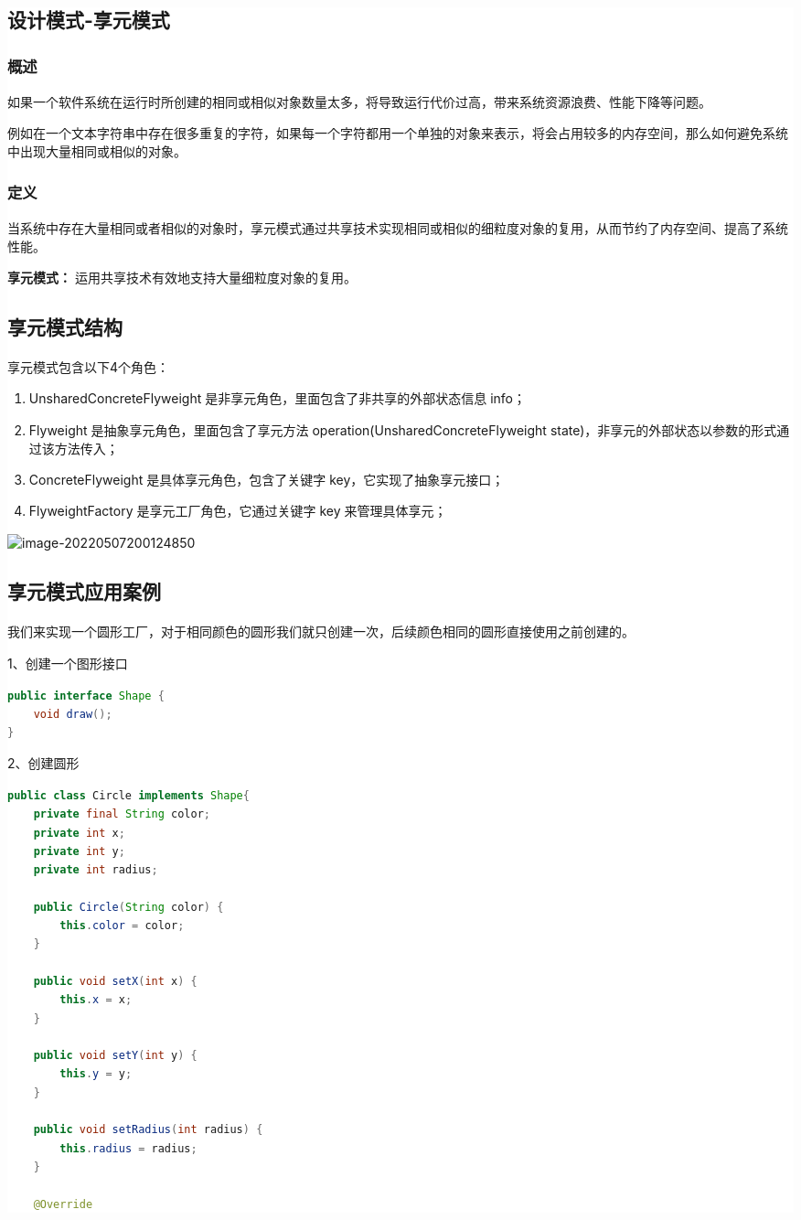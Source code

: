 ## 设计模式-享元模式

### 概述

如果一个软件系统在运行时所创建的相同或相似对象数量太多，将导致运行代价过高，带来系统资源浪费、性能下降等问题。

例如在一个文本字符串中存在很多重复的字符，如果每一个字符都用一个单独的对象来表示，将会占用较多的内存空间，那么如何避免系统中出现大量相同或相似的对象。

### 定义

当系统中存在大量相同或者相似的对象时，享元模式通过共享技术实现相同或相似的细粒度对象的复用，从而节约了内存空间、提高了系统性能。

**享元模式：** 运用共享技术有效地支持大量细粒度对象的复用。

## 享元模式结构

享元模式包含以下4个角色：

1. UnsharedConcreteFlyweight 是非享元角色，里面包含了非共享的外部状态信息 info；

2. Flyweight 是抽象享元角色，里面包含了享元方法 operation(UnsharedConcreteFlyweight state)，非享元的外部状态以参数的形式通过该方法传入；

3. ConcreteFlyweight 是具体享元角色，包含了关键字 key，它实现了抽象享元接口；

4. FlyweightFactory 是享元工厂角色，它通过关键字 key 来管理具体享元；

![image-20220507200124850](https://blog-1300853183.cos.ap-chengdu.myqcloud.com/img/image-20220507200124850.png)



## 享元模式应用案例

我们来实现一个圆形工厂，对于相同颜色的圆形我们就只创建一次，后续颜色相同的圆形直接使用之前创建的。

1、创建一个图形接口

```java
public interface Shape {
    void draw();
}
```

2、创建圆形

```java
public class Circle implements Shape{
    private final String color;
    private int x;
    private int y;
    private int radius;

    public Circle(String color) {
        this.color = color;
    }

    public void setX(int x) {
        this.x = x;
    }

    public void setY(int y) {
        this.y = y;
    }

    public void setRadius(int radius) {
        this.radius = radius;
    }

    @Override
```